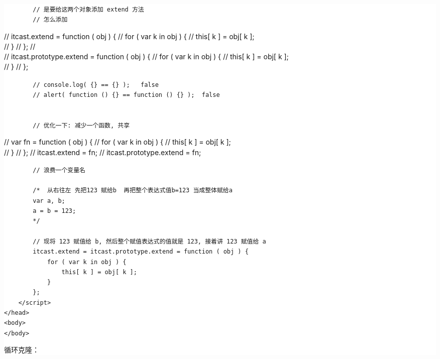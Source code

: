 			// 是要给这两个对象添加 extend 方法
			// 怎么添加
			
//			itcast.extend = function ( obj ) {
//				for ( var k in obj ) {
//					this[ k ] = obj[ k ];  
//				}
//			};
//			
//			itcast.prototype.extend = function ( obj ) {
//				for ( var k in obj ) {
//					this[ k ] = obj[ k ];  
//				}
//			};
			
			
			// console.log( {} == {} );   false
			// alert( function () {} == function () {} );  false
			
			
			// 优化一下: 减少一个函数, 共享
//			var fn = function ( obj ) {
//				for ( var k in obj ) {
//					this[ k ] = obj[ k ];  
//				}
//			};
//			itcast.extend = fn;
//			itcast.prototype.extend = fn;
			
			// 浪费一个变量名
			
			/*  从右往左 先把123 赋给b  再把整个表达式值b=123 当成整体赋给a
			var a, b;
			a = b = 123;
			*/
			
			// 现将 123 赋值给 b, 然后整个赋值表达式的值就是 123, 接着讲 123 赋值给 a
			itcast.extend = itcast.prototype.extend = function ( obj ) {
				for ( var k in obj ) {
					this[ k ] = obj[ k ];  
				}
			};
		</script>
	</head>
	<body>
	</body>
</html>



循环克隆：
<!DOCTYPE html>
<html>
	<head>
		<meta charset="UTF-8">
		<title></title>
		<script>
			// 将问题简化
			I( '<div></div><div></div>' ).appendTo( 'div' );
			